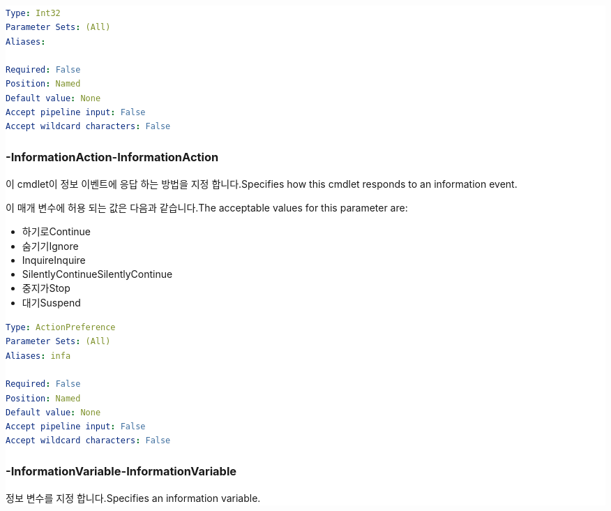 ```yaml
Type: Int32
Parameter Sets: (All)
Aliases: 

Required: False
Position: Named
Default value: None
Accept pipeline input: False
Accept wildcard characters: False
```

### <span data-ttu-id="a16e7-124">-InformationAction</span><span class="sxs-lookup"><span data-stu-id="a16e7-124">-InformationAction</span></span>
<span data-ttu-id="a16e7-125">이 cmdlet이 정보 이벤트에 응답 하는 방법을 지정 합니다.</span><span class="sxs-lookup"><span data-stu-id="a16e7-125">Specifies how this cmdlet responds to an information event.</span></span>

<span data-ttu-id="a16e7-126">이 매개 변수에 허용 되는 값은 다음과 같습니다.</span><span class="sxs-lookup"><span data-stu-id="a16e7-126">The acceptable values for this parameter are:</span></span>

- <span data-ttu-id="a16e7-127">하기로</span><span class="sxs-lookup"><span data-stu-id="a16e7-127">Continue</span></span>
- <span data-ttu-id="a16e7-128">숨기기</span><span class="sxs-lookup"><span data-stu-id="a16e7-128">Ignore</span></span>
- <span data-ttu-id="a16e7-129">Inquire</span><span class="sxs-lookup"><span data-stu-id="a16e7-129">Inquire</span></span>
- <span data-ttu-id="a16e7-130">SilentlyContinue</span><span class="sxs-lookup"><span data-stu-id="a16e7-130">SilentlyContinue</span></span>
- <span data-ttu-id="a16e7-131">중지가</span><span class="sxs-lookup"><span data-stu-id="a16e7-131">Stop</span></span>
- <span data-ttu-id="a16e7-132">대기</span><span class="sxs-lookup"><span data-stu-id="a16e7-132">Suspend</span></span>

```yaml
Type: ActionPreference
Parameter Sets: (All)
Aliases: infa

Required: False
Position: Named
Default value: None
Accept pipeline input: False
Accept wildcard characters: False
```

### <span data-ttu-id="a16e7-133">-InformationVariable</span><span class="sxs-lookup"><span data-stu-id="a16e7-133">-InformationVariable</span></span>
<span data-ttu-id="a16e7-134">정보 변수를 지정 합니다.</span><span class="sxs-lookup"><span data-stu-id="a16e7-134">Specifies an information variable.</span></span>
